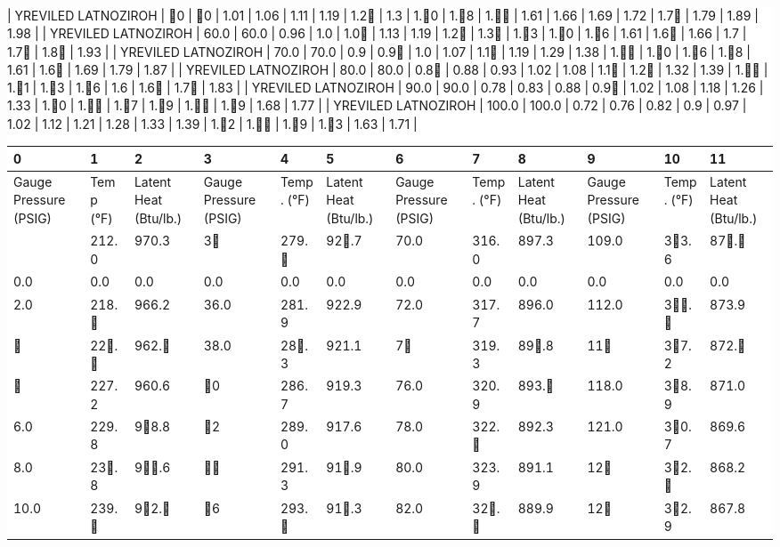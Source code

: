 | YREVILED LATNOZIROH | 0        | 0                    | 1.01                  | 1.06                  | 1.11                  | 1.19                  | 1.2                       | 1.3                   | 1.0                       | 1.8                       | 1.                       | 1.61                  | 1.66                  | 1.69                  | 1.72                  | 1.7                       | 1.79                  | 1.89                  | 1.98                  |
| YREVILED LATNOZIROH | 60.0   | 60.0               | 0.96                  | 1.0                   | 1.0                       | 1.13                  | 1.19                  | 1.2                       | 1.3                       | 1.3                       | 1.0                       | 1.6                       | 1.61                  | 1.6                       | 1.66                  | 1.7                   | 1.7                       | 1.8                       | 1.93                  |
| YREVILED LATNOZIROH | 70.0   | 70.0               | 0.9                   | 0.9                       | 1.0                   | 1.07                  | 1.1                       | 1.19                  | 1.29                  | 1.38                  | 1.                       | 1.0                       | 1.6                       | 1.8                       | 1.61                  | 1.6                       | 1.69                  | 1.79                  | 1.87                  |
| YREVILED LATNOZIROH | 80.0   | 80.0               | 0.8                       | 0.88                  | 0.93                  | 1.02                  | 1.08                  | 1.1                       | 1.2                       | 1.32                  | 1.39                  | 1.                       | 1.1                       | 1.3                       | 1.6                       | 1.6                   | 1.6                       | 1.7                       | 1.83                  |
| YREVILED LATNOZIROH | 90.0   | 90.0               | 0.78                  | 0.83                  | 0.88                  | 0.9                       | 1.02                  | 1.08                  | 1.18                  | 1.26                  | 1.33                  | 1.0                       | 1.                       | 1.7                       | 1.9                       | 1.                       | 1.9                       | 1.68                  | 1.77                  |
| YREVILED LATNOZIROH | 100.0  | 100.0              | 0.72                  | 0.76                  | 0.82                  | 0.9                   | 0.97                  | 1.02                  | 1.12                  | 1.21                  | 1.28                  | 1.33                  | 1.39                  | 1.2                       | 1.                       | 1.9                       | 1.3                       | 1.63                  | 1.71                  |

| 0                     | 1         | 2                     | 3                     | 4          | 5                     | 6                     | 7          | 8                     | 9                     | 10         | 11                    |
|:----------------------|:----------|:----------------------|:----------------------|:-----------|:----------------------|:----------------------|:-----------|:----------------------|:----------------------|:-----------|:----------------------|
| Gauge Pressure (PSIG) | Temp (°F) | Latent Heat (Btu/lb.) | Gauge Pressure (PSIG) | Temp. (°F) | Latent Heat (Btu/lb.) | Gauge Pressure (PSIG) | Temp. (°F) | Latent Heat (Btu/lb.) | Gauge Pressure (PSIG) | Temp. (°F) | Latent Heat (Btu/lb.) |
|                       | 212.0     | 970.3                 | 3                       | 279.            | 92.7                       | 70.0                  | 316.0      | 897.3                 | 109.0                 | 33.6            | 87.                       |
| 0.0                   | 0.0       | 0.0                   | 0.0                   | 0.0        | 0.0                   | 0.0                   | 0.0        | 0.0                   | 0.0                   | 0.0        | 0.0                   |
| 2.0                   | 218.           | 966.2                 | 36.0                  | 281.9      | 922.9                 | 72.0                  | 317.7      | 896.0                 | 112.0                 | 3.            | 873.9                 |
|                        | 22.           | 962.                       | 38.0                  | 28.3            | 921.1                 | 7                       | 319.3      | 89.8                       | 11                       | 37.2            | 872.                       |
|                        | 227.2     | 960.6                 | 0                       | 286.7      | 919.3                 | 76.0                  | 320.9      | 893.                       | 118.0                 | 38.9            | 871.0                 |
| 6.0                   | 229.8     | 98.8                       | 2                       | 289.0      | 917.6                 | 78.0                  | 322.            | 892.3                 | 121.0                 | 30.7            | 869.6                 |
| 8.0                   | 23.8           | 9.6                       |                        | 291.3      | 91.9                       | 80.0                  | 323.9      | 891.1                 | 12                       | 32.            | 868.2                 |
| 10.0                  | 239.           | 92.                       | 6                       | 293.            | 91.3                       | 82.0                  | 32.            | 889.9                 | 12                       | 32.9            | 867.8                 |